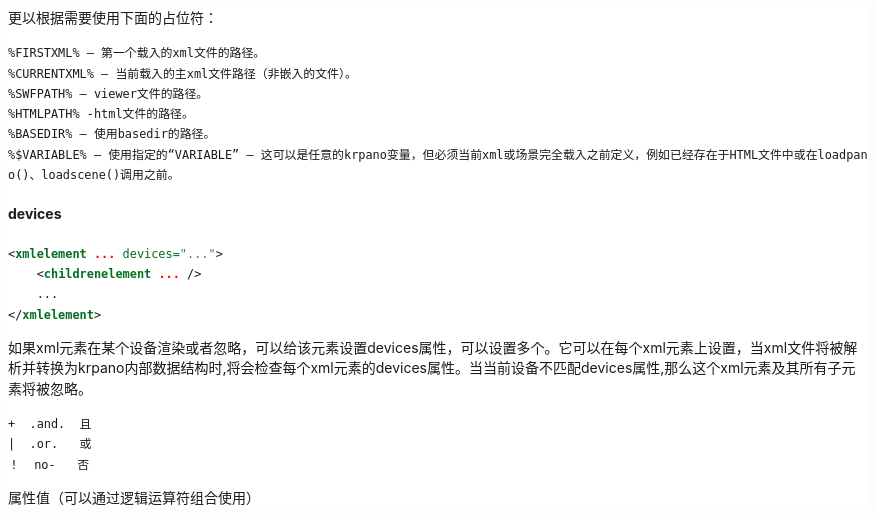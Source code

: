 更以根据需要使用下面的占位符：

```
%FIRSTXML% – 第一个载入的xml文件的路径。
%CURRENTXML% – 当前载入的主xml文件路径（非嵌入的文件）。
%SWFPATH% – viewer文件的路径。
%HTMLPATH% -html文件的路径。
%BASEDIR% – 使用basedir的路径。
%$VARIABLE% – 使用指定的“VARIABLE” – 这可以是任意的krpano变量，但必须当前xml或场景完全载入之前定义，例如已经存在于HTML文件中或在loadpano()、loadscene()调用之前。
```

#### devices

```xml
<xmlelement ... devices="...">
    <childrenelement ... />
    ...
</xmlelement>
```

如果xml元素在某个设备渲染或者忽略，可以给该元素设置devices属性，可以设置多个。它可以在每个xml元素上设置，当xml文件将被解析并转换为krpano内部数据结构时,将会检查每个xml元素的devices属性。当当前设备不匹配devices属性,那么这个xml元素及其所有子元素将被忽略。

```
+  .and.  且
|  .or.   或
！  no-   否
```

属性值（可以通过逻辑运算符组合使用）
